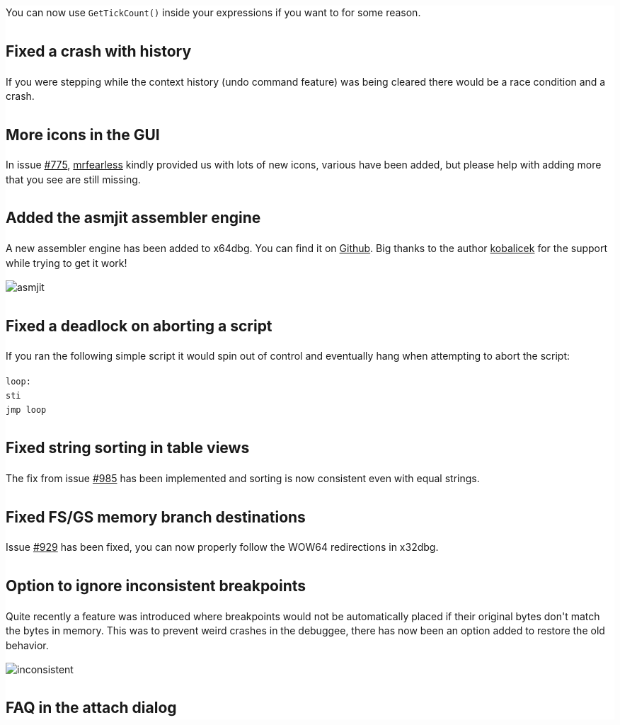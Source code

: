 You can now use `GetTickCount()` inside your expressions if you want to for some reason.

## Fixed a crash with history

If you were stepping while the context history (undo command feature) was being cleared there would be a race condition and a crash.

## More icons in the GUI

In issue [#775](https://github.com/x64dbg/x64dbg/issues/775), [mrfearless](https://github.com/mrfearless) kindly provided us with lots of new icons, various have been added, but please help with adding more that you see are still missing.

## Added the asmjit assembler engine

A new assembler engine has been added to x64dbg. You can find it on [Github](https://github.com/asmjit). Big thanks to the author [kobalicek](https://github.com/kobalicek) for the support while trying to get it work!

![asmjit](https://i.imgur.com/3dypW24.png)

## Fixed a deadlock on aborting a script

If you ran the following simple script it would spin out of control and eventually hang when attempting to abort the script:

```masm
loop:
sti
jmp loop
```

## Fixed string sorting in table views

The fix from issue [#985](https://github.com/x64dbg/x64dbg/issues/985) has been implemented and sorting is now consistent even with equal strings.

## Fixed FS/GS memory branch destinations

Issue [#929](https://github.com/x64dbg/x64dbg/issues/929) has been fixed, you can now properly follow the WOW64 redirections in x32dbg.

## Option to ignore inconsistent breakpoints

Quite recently a feature was introduced where breakpoints would not be automatically placed if their original bytes don't match the bytes in memory. This was to prevent weird crashes in the debuggee, there has now been an option added to restore the old behavior.

![inconsistent](https://i.imgur.com/joQitpf.png)

## FAQ in the attach dialog
